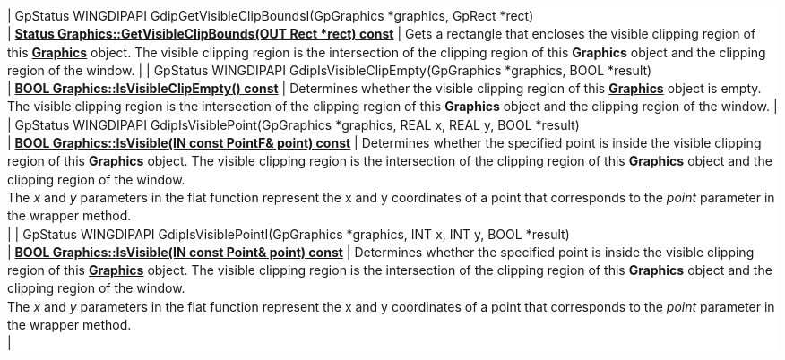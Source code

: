 | GpStatus WINGDIPAPI GdipGetVisibleClipBoundsI(GpGraphics \*graphics, GpRect \*rect)<br/>                                                                                                                                                                                                                              | [**Status Graphics::GetVisibleClipBounds(OUT Rect \*rect) const**](/windows/win32/api/gdiplusgraphics/nf-gdiplusgraphics-graphics-getvisibleclipbounds(outrect))                                                                                                                                                                                                                                                                                             | Gets a rectangle that encloses the visible clipping region of this [**Graphics**](/windows/win32/api/gdiplusgraphics/nl-gdiplusgraphics-graphics) object. The visible clipping region is the intersection of the clipping region of this **Graphics** object and the clipping region of the window.                                                                                                                                                                                                        |
| GpStatus WINGDIPAPI GdipIsVisibleClipEmpty(GpGraphics \*graphics, BOOL \*result)<br/>                                                                                                                                                                                                                                 | [**BOOL Graphics::IsVisibleClipEmpty() const**](/windows/win32/api/Gdiplusgraphics/nf-gdiplusgraphics-graphics-isvisibleclipempty)                                                                                                                                                                                                                                                                                                                            | Determines whether the visible clipping region of this [**Graphics**](/windows/win32/api/gdiplusgraphics/nl-gdiplusgraphics-graphics) object is empty. The visible clipping region is the intersection of the clipping region of this **Graphics** object and the clipping region of the window.                                                                                                                                                                                                           |
| GpStatus WINGDIPAPI GdipIsVisiblePoint(GpGraphics \*graphics, REAL x, REAL y, BOOL \*result)<br/>                                                                                                                                                                                                                     | [**BOOL Graphics::IsVisible(IN const PointF& point) const**](/windows/win32/api/gdiplusgraphics/nf-gdiplusgraphics-graphics-isvisible(inconstpointf_))                                                                                                                                                                                                                                                                                                           | Determines whether the specified point is inside the visible clipping region of this [**Graphics**](/windows/win32/api/gdiplusgraphics/nl-gdiplusgraphics-graphics) object. The visible clipping region is the intersection of the clipping region of this **Graphics** object and the clipping region of the window. <br/> The *x* and *y* parameters in the flat function represent the x and y coordinates of a point that corresponds to the *point* parameter in the wrapper method.<br/> |
| GpStatus WINGDIPAPI GdipIsVisiblePointI(GpGraphics \*graphics, INT x, INT y, BOOL \*result)<br/>                                                                                                                                                                                                                      | [**BOOL Graphics::IsVisible(IN const Point& point) const**](/windows/win32/api/gdiplusgraphics/nf-gdiplusgraphics-graphics-isvisible(inconstpoint_))                                                                                                                                                                                                                                                                                                             | Determines whether the specified point is inside the visible clipping region of this [**Graphics**](/windows/win32/api/gdiplusgraphics/nl-gdiplusgraphics-graphics) object. The visible clipping region is the intersection of the clipping region of this **Graphics** object and the clipping region of the window. <br/> The *x* and *y* parameters in the flat function represent the x and y coordinates of a point that corresponds to the *point* parameter in the wrapper method.<br/> |